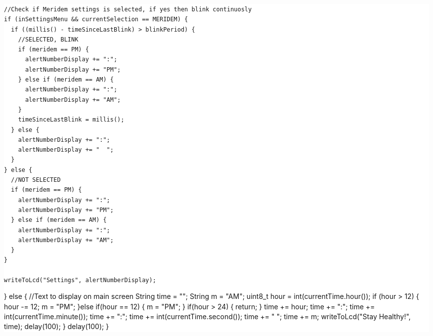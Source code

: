     //Check if Meridem settings is selected, if yes then blink continuosly
    if (inSettingsMenu && currentSelection == MERIDEM) {
      if ((millis() - timeSinceLastBlink) > blinkPeriod) {
        //SELECTED, BLINK
        if (meridem == PM) {
          alertNumberDisplay += ":";
          alertNumberDisplay += "PM";
        } else if (meridem == AM) {
          alertNumberDisplay += ":";
          alertNumberDisplay += "AM";
        }
        timeSinceLastBlink = millis();
      } else {
        alertNumberDisplay += ":";
        alertNumberDisplay += "  ";
      }
    } else {
      //NOT SELECTED
      if (meridem == PM) {
        alertNumberDisplay += ":";
        alertNumberDisplay += "PM";
      } else if (meridem == AM) {
        alertNumberDisplay += ":";
        alertNumberDisplay += "AM";
      }
    }

    writeToLcd("Settings", alertNumberDisplay);

  } else {
    //Text to display on main screen
    String time = "";
    String m = "AM";
    uint8_t hour = int(currentTime.hour());
    if (hour > 12) {
      hour -= 12;
      m = "PM";
    }else if(hour == 12)
    {
      m = "PM";
    }
    if(hour > 24)
    {
      return;
    }
    time += hour;
    time += ":";
    time += int(currentTime.minute());
    time += ":";
    time += int(currentTime.second());
    time += " ";
    time += m;
    writeToLcd("Stay Healthy!", time);
    delay(100);
  }
  delay(100);
}
